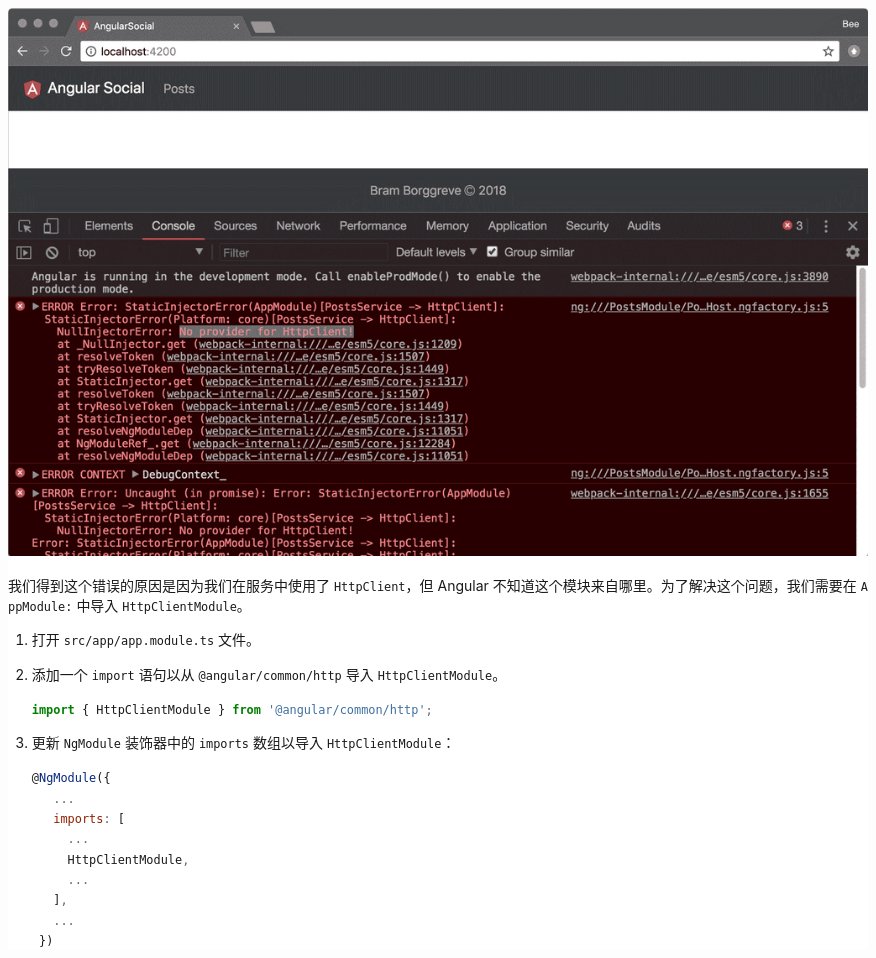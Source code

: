 ![在我们的 AppModule 中导入 HttpClientModule](img/1.50.jpg)

我们得到这个错误的原因是因为我们在服务中使用了 `HttpClient`，但 Angular 不知道这个模块来自哪里。为了解决这个问题，我们需要在 `AppModule:` 中导入 `HttpClientModule`。

1.  打开 `src/app/app.module.ts` 文件。

1.  添加一个 `import` 语句以从 `@angular/common/http` 导入 `HttpClientModule`。

    ```js
    import { HttpClientModule } from '@angular/common/http';
    ```

1.  更新 `NgModule` 装饰器中的 `imports` 数组以导入 `HttpClientModule`：

    ```js
    @NgModule({
       ...
       imports: [
         ...
         HttpClientModule,
         ...
       ],
       ...
     })
    ```
